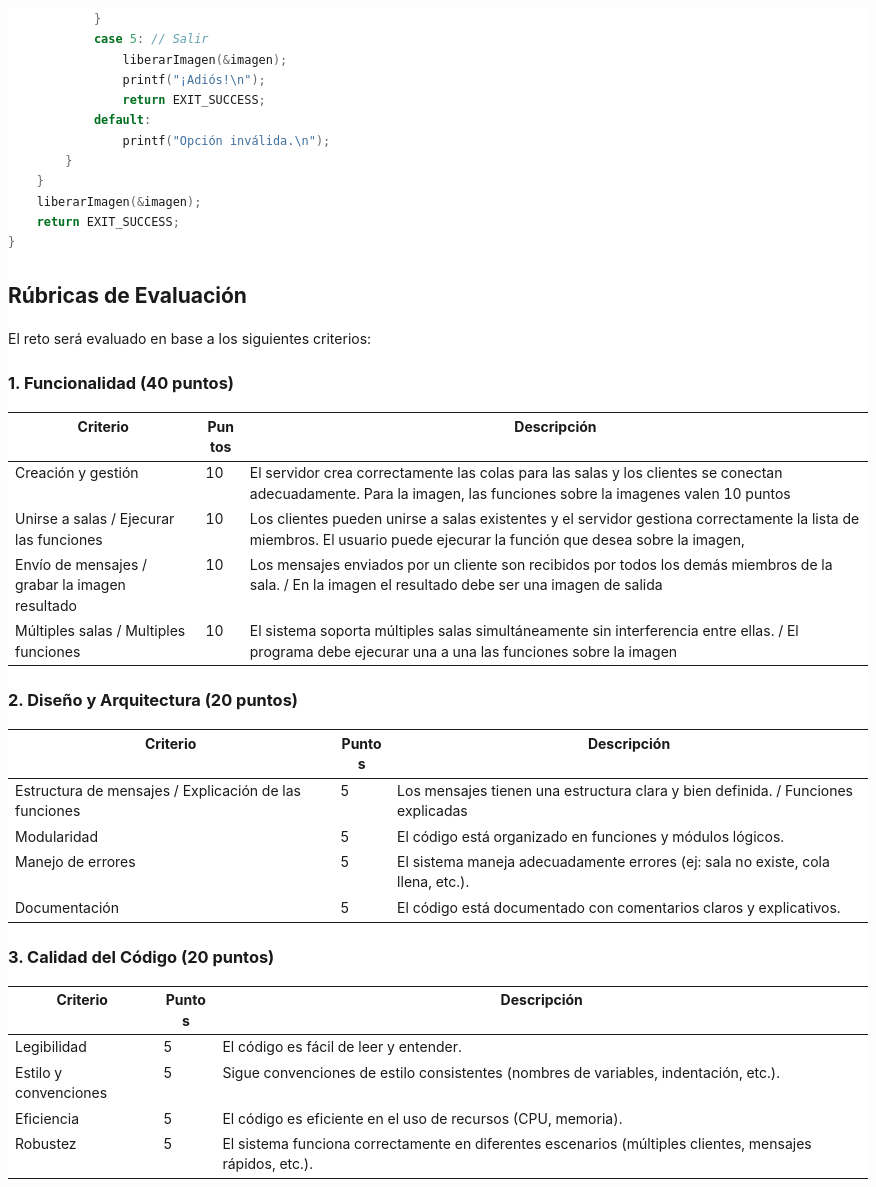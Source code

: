 ```c
            }
            case 5: // Salir
                liberarImagen(&imagen);
                printf("¡Adiós!\n");
                return EXIT_SUCCESS;
            default:
                printf("Opción inválida.\n");
        }
    }
    liberarImagen(&imagen);
    return EXIT_SUCCESS;
}
```


## Rúbricas de Evaluación

El reto será evaluado en base a los siguientes criterios:

### 1. Funcionalidad (40 puntos)

| Criterio | Puntos | Descripción |
|----------|--------|-------------|
| Creación y gestión | 10 | El servidor crea correctamente las colas para las salas y los clientes se conectan adecuadamente. Para la imagen, las funciones sobre la imagenes valen 10 puntos |
| Unirse a salas / Ejecurar las funciones | 10 | Los clientes pueden unirse a salas existentes y el servidor gestiona correctamente la lista de miembros.  El usuario puede ejecurar la función que desea sobre la imagen,|
| Envío de mensajes / grabar la imagen resultado | 10 | Los mensajes enviados por un cliente son recibidos por todos los demás miembros de la sala. / En la imagen el resultado debe ser una imagen de salida |
| Múltiples salas / Multiples funciones | 10 | El sistema soporta múltiples salas simultáneamente sin interferencia entre ellas. / El programa debe ejecurar una a una las funciones sobre la imagen|

### 2. Diseño y Arquitectura (20 puntos)

| Criterio | Puntos | Descripción |
|----------|--------|-------------|
| Estructura de mensajes / Explicación de las funciones | 5 | Los mensajes tienen una estructura clara y bien definida. / Funciones explicadas|
| Modularidad | 5 | El código está organizado en funciones y módulos lógicos. |
| Manejo de errores | 5 | El sistema maneja adecuadamente errores (ej: sala no existe, cola llena, etc.). |
| Documentación | 5 | El código está documentado con comentarios claros y explicativos. |

### 3. Calidad del Código (20 puntos)

| Criterio | Puntos | Descripción |
|----------|--------|-------------|
| Legibilidad | 5 | El código es fácil de leer y entender. |
| Estilo y convenciones | 5 | Sigue convenciones de estilo consistentes (nombres de variables, indentación, etc.). |
| Eficiencia | 5 | El código es eficiente en el uso de recursos (CPU, memoria). |
| Robustez | 5 | El sistema funciona correctamente en diferentes escenarios (múltiples clientes, mensajes rápidos, etc.). |
